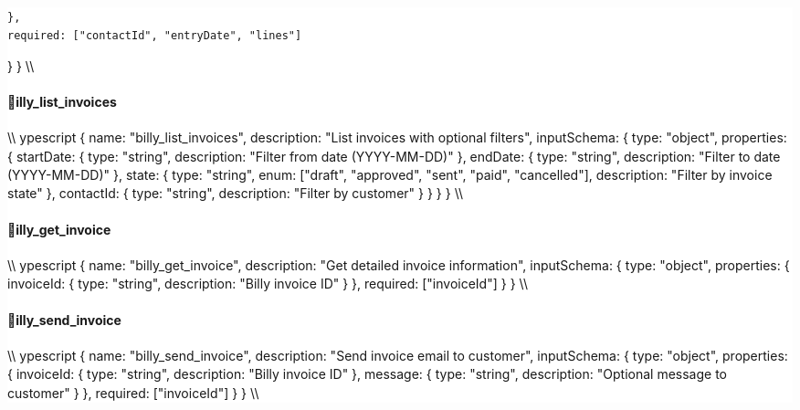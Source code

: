     },
    required: ["contactId", "entryDate", "lines"]
  }
}
\\\

#### illy_list_invoices

\\\ ypescript
{
  name: "billy_list_invoices",
  description: "List invoices with optional filters",
  inputSchema: {
    type: "object",
    properties: {
      startDate: { type: "string", description: "Filter from date (YYYY-MM-DD)" },
      endDate: { type: "string", description: "Filter to date (YYYY-MM-DD)" },
      state: {
        type: "string",
        enum: ["draft", "approved", "sent", "paid", "cancelled"],
        description: "Filter by invoice state"
      },
      contactId: { type: "string", description: "Filter by customer" }
    }
  }
}
\\\

#### illy_get_invoice

\\\ ypescript
{
  name: "billy_get_invoice",
  description: "Get detailed invoice information",
  inputSchema: {
    type: "object",
    properties: {
      invoiceId: { type: "string", description: "Billy invoice ID" }
    },
    required: ["invoiceId"]
  }
}
\\\

#### illy_send_invoice

\\\ ypescript
{
  name: "billy_send_invoice",
  description: "Send invoice email to customer",
  inputSchema: {
    type: "object",
    properties: {
      invoiceId: { type: "string", description: "Billy invoice ID" },
      message: { type: "string", description: "Optional message to customer" }
    },
    required: ["invoiceId"]
  }
}
\\\
